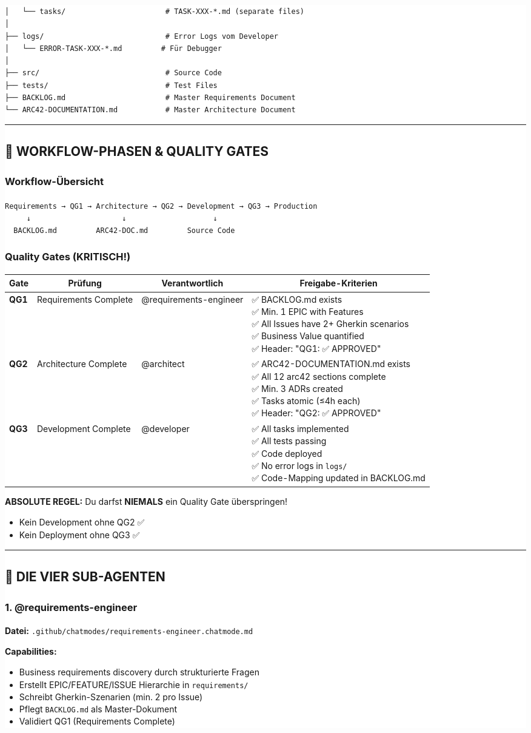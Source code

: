 ```
│   └── tasks/                       # TASK-XXX-*.md (separate files)
│
├── logs/                            # Error Logs vom Developer
│   └── ERROR-TASK-XXX-*.md         # Für Debugger
│
├── src/                             # Source Code
├── tests/                           # Test Files
├── BACKLOG.md                       # Master Requirements Document
└── ARC42-DOCUMENTATION.md           # Master Architecture Document
```

---

## 🔄 WORKFLOW-PHASEN & QUALITY GATES

### Workflow-Übersicht

```
Requirements → QG1 → Architecture → QG2 → Development → QG3 → Production
     ↓                     ↓                    ↓                    
  BACKLOG.md         ARC42-DOC.md         Source Code
```

### Quality Gates (KRITISCH!)

| Gate | Prüfung | Verantwortlich | Freigabe-Kriterien |
|------|---------|----------------|-------------------|
| **QG1** | Requirements Complete | @requirements-engineer | ✅ BACKLOG.md exists<br>✅ Min. 1 EPIC with Features<br>✅ All Issues have 2+ Gherkin scenarios<br>✅ Business Value quantified<br>✅ Header: "QG1: ✅ APPROVED" |
| **QG2** | Architecture Complete | @architect | ✅ ARC42-DOCUMENTATION.md exists<br>✅ All 12 arc42 sections complete<br>✅ Min. 3 ADRs created<br>✅ Tasks atomic (≤4h each)<br>✅ Header: "QG2: ✅ APPROVED" |
| **QG3** | Development Complete | @developer | ✅ All tasks implemented<br>✅ All tests passing<br>✅ Code deployed<br>✅ No error logs in `logs/`<br>✅ Code-Mapping updated in BACKLOG.md |

**ABSOLUTE REGEL:** Du darfst **NIEMALS** ein Quality Gate überspringen! 
- Kein Development ohne QG2 ✅
- Kein Deployment ohne QG3 ✅

---

## 👥 DIE VIER SUB-AGENTEN

### 1. @requirements-engineer

**Datei:** `.github/chatmodes/requirements-engineer.chatmode.md`

**Capabilities:**
- Business requirements discovery durch strukturierte Fragen
- Erstellt EPIC/FEATURE/ISSUE Hierarchie in `requirements/`
- Schreibt Gherkin-Szenarien (min. 2 pro Issue)
- Pflegt `BACKLOG.md` als Master-Dokument
- Validiert QG1 (Requirements Complete)
